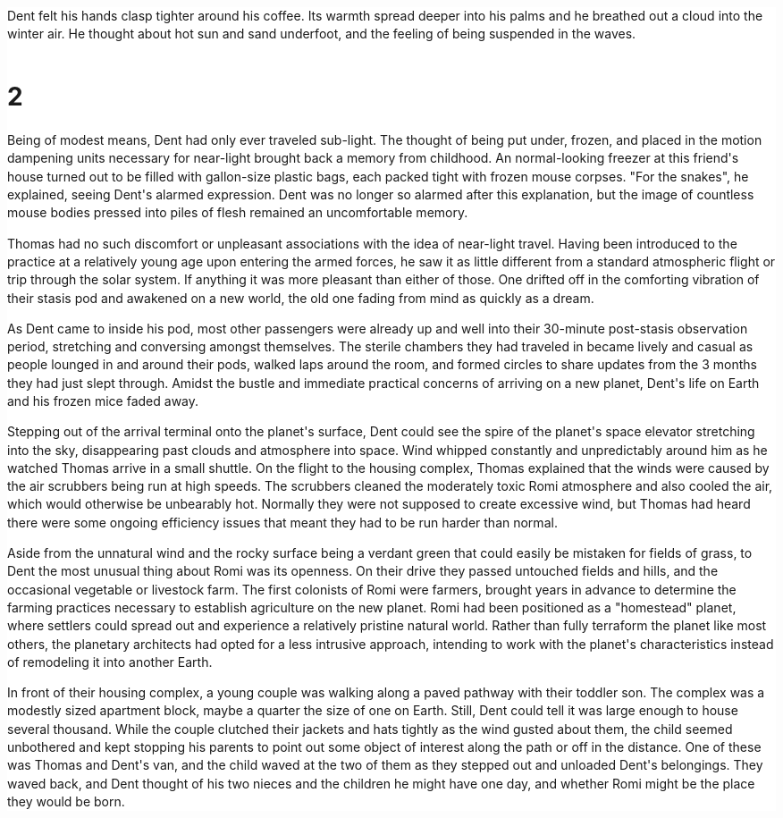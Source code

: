 Dent felt his hands clasp tighter around his coffee. Its warmth spread deeper into his palms and he breathed out a cloud into the winter air. He thought about hot sun and sand underfoot, and the feeling of being suspended in the waves. 

# 2

Being of modest means, Dent had only ever traveled sub-light. The thought of being put under, frozen, and placed in the motion dampening units necessary for near-light brought back a memory from childhood. An normal-looking freezer at this friend's house turned out to be filled with gallon-size plastic bags, each packed tight with frozen mouse corpses. "For the snakes", he explained, seeing Dent's alarmed expression. Dent was no longer so alarmed after this explanation, but the image of countless mouse bodies pressed into piles of flesh remained an uncomfortable memory.

Thomas had no such discomfort or unpleasant associations with the idea of near-light travel. Having been introduced to the practice at a relatively young age upon entering the armed forces, he saw it as little different from a standard atmospheric flight or trip through the solar system. If anything it was more pleasant than either of those. One drifted off in the comforting vibration of their stasis pod and awakened on a new world, the old one fading from mind as quickly as a dream.

As Dent came to inside his pod, most other passengers were already up and well into their 30-minute post-stasis observation period, stretching and conversing amongst themselves. The sterile chambers they had traveled in became lively and casual as people lounged in and around their pods, walked laps around the room, and formed circles to share updates from the 3 months they had just slept through. Amidst the bustle and immediate practical concerns of arriving on a new planet, Dent's life on Earth and his frozen mice faded away.

Stepping out of the arrival terminal onto the planet's surface, Dent could see the spire of the planet's space elevator stretching into the sky, disappearing past clouds and atmosphere into space. Wind whipped constantly and unpredictably around him as he watched Thomas arrive in a small shuttle. On the flight to the housing complex, Thomas explained that the winds were caused by the air scrubbers being run at high speeds. The scrubbers cleaned the moderately toxic Romi atmosphere and also cooled the air, which would otherwise be unbearably hot. Normally they were not supposed to create excessive wind, but Thomas had heard there were some ongoing efficiency issues that meant they had to be run harder than normal.

Aside from the unnatural wind and the rocky surface being a verdant green that could easily be mistaken for fields of grass, to Dent the most unusual thing about Romi was its openness. On their drive they passed untouched fields and hills, and the occasional vegetable or livestock farm. The first colonists of Romi were farmers, brought years in advance to determine the farming practices necessary to establish agriculture on the new planet. Romi had been positioned as a "homestead" planet, where settlers could spread out and experience a relatively pristine natural world. Rather than fully terraform the planet like most others, the planetary architects had opted for a less intrusive approach, intending to work with the planet's characteristics instead of remodeling it into another Earth.

In front of their housing complex, a young couple was walking along a paved pathway with their toddler son. The complex was a modestly sized apartment block, maybe a quarter the size of one on Earth. Still, Dent could tell it was large enough to house several thousand.  While the couple clutched their jackets and hats tightly as the wind gusted about them, the child seemed unbothered and kept stopping his parents to point out some object of interest along the path or off in the distance. One of these was Thomas and Dent's van, and the child waved at the two of them as they stepped out and unloaded Dent's belongings. They waved back, and Dent thought of his two nieces and the children he might have one day, and whether Romi might be the place they would be born.
